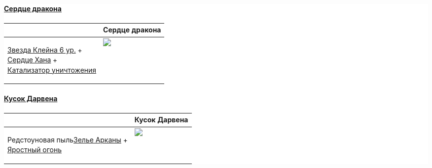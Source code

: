 #### [Сердце дракона](dragon_heart.md)

|                                                                                                                                                                   |  Сердце дракона                              |
| ----------------------------------------------------------------------------------------------------------------------------------------------------------------- | -------------------------------------------- |
| <p><a href="klein_star_6.md">Звезда Клейна 6 ур.</a> +<br><a href="red.md">Сердце Хана</a> +<br><a href="destruction_catalyst.md">Катализатор уничтожения</a></p> | ![](../../.gitbook/assets/dragon\_heart.png) |

#### [Кусок Дарвена](darven_lump.md)

|                                                                                                                         |  Кусок Дарвена                              |
| ----------------------------------------------------------------------------------------------------------------------- | ------------------------------------------- |
| <p>Редстоуновая пыль<a href="weak_arcana_potion.md">Зелье Арканы</a> +<br><a href="fury_fire.md">Яростный огонь</a></p> | ![](../../.gitbook/assets/darven\_lump.png) |

